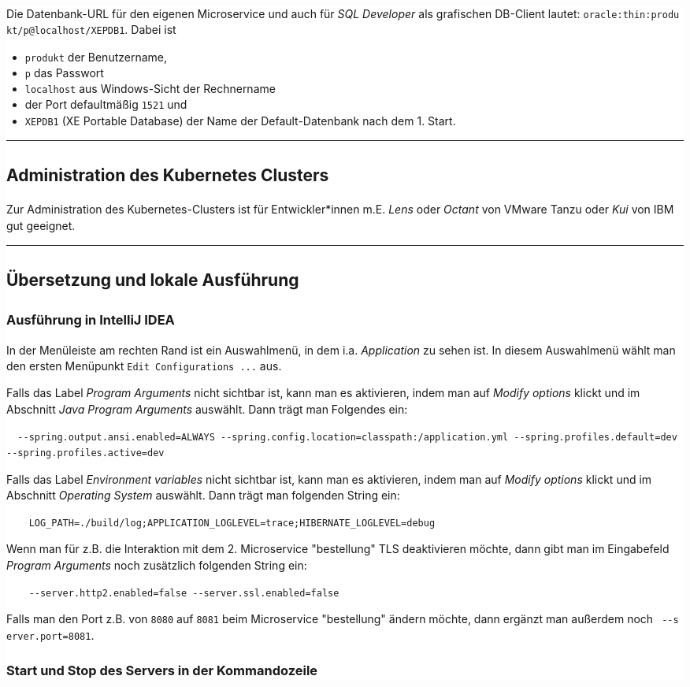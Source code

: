 Die Datenbank-URL für den eigenen Microservice und auch für _SQL Developer_
als grafischen DB-Client lautet: `oracle:thin:produkt/p@localhost/XEPDB1`.
Dabei ist

- `produkt` der Benutzername,
- `p` das Passwort
- `localhost` aus Windows-Sicht der Rechnername
- der Port defaultmäßig `1521` und
- `XEPDB1` (XE Portable Database) der Name der Default-Datenbank nach dem 1. Start.

---

## Administration des Kubernetes Clusters

Zur Administration des Kubernetes-Clusters ist für Entwickler*innen m.E. _Lens_
oder _Octant_ von VMware Tanzu oder _Kui_ von IBM gut geeignet.

---

## Übersetzung und lokale Ausführung

### Ausführung in IntelliJ IDEA

In der Menüleiste am rechten Rand ist ein Auswahlmenü, in dem i.a. _Application_
zu sehen ist. In diesem Auswahlmenü wählt man den ersten Menüpunkt
`Edit Configurations ...` aus.

Falls das Label _Program Arguments_ nicht sichtbar ist, kann man es
aktivieren, indem man auf _Modify options_ klickt und im Abschnitt _Java_
_Program Arguments_ auswählt. Dann trägt man Folgendes ein:

```Text
  --spring.output.ansi.enabled=ALWAYS --spring.config.location=classpath:/application.yml --spring.profiles.default=dev --spring.profiles.active=dev
```

Falls das Label _Environment variables_ nicht sichtbar ist, kann man es
aktivieren, indem man auf _Modify options_ klickt und im Abschnitt _Operating
System_ auswählt. Dann trägt man folgenden String ein:

```Text
    LOG_PATH=./build/log;APPLICATION_LOGLEVEL=trace;HIBERNATE_LOGLEVEL=debug
```

Wenn man für z.B. die Interaktion mit dem 2. Microservice "bestellung"
TLS deaktivieren möchte, dann gibt man im Eingabefeld _Program Arguments_ noch
zusätzlich folgenden String ein:

```Text
    --server.http2.enabled=false --server.ssl.enabled=false
```

Falls man den Port z.B. von `8080` auf `8081` beim Microservice "bestellung"
ändern möchte, dann ergänzt man außerdem noch ` --server.port=8081`.

### Start und Stop des Servers in der Kommandozeile
